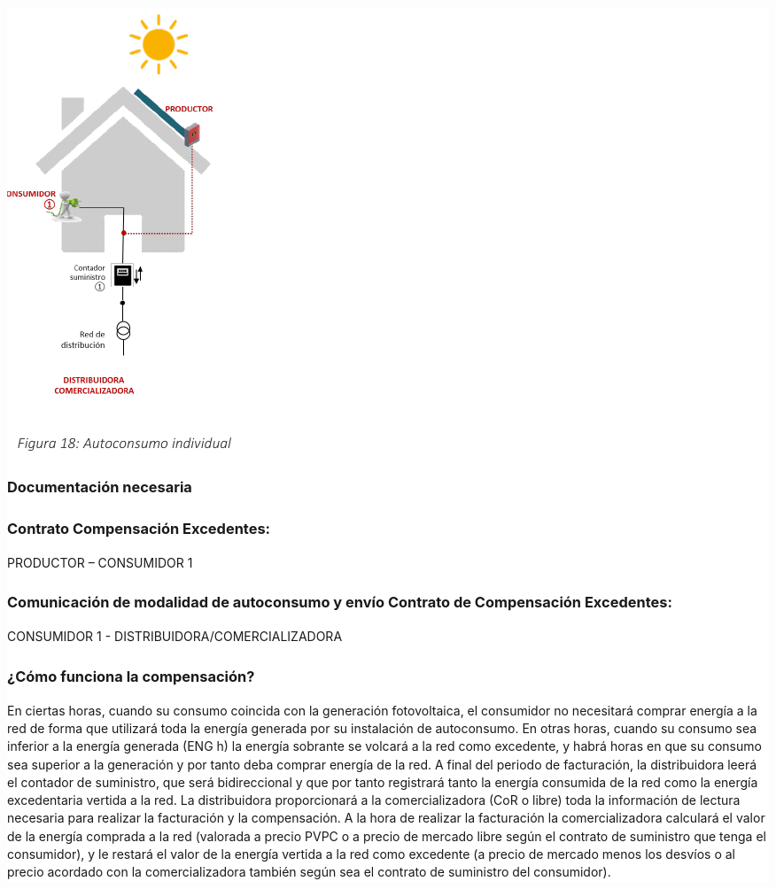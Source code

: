 
![image-20210730220519513](Anexo_IV_Ejemplos.assets/image-20210730220519513.png)



### Documentación necesaria

### Contrato Compensación Excedentes:

PRODUCTOR – CONSUMIDOR 1

### Comunicación de modalidad de autoconsumo y envío Contrato de Compensación Excedentes:

CONSUMIDOR 1 - DISTRIBUIDORA/COMERCIALIZADORA

### ¿Cómo funciona la compensación?

En ciertas horas, cuando su consumo coincida con la generación fotovoltaica, el consumidor no
necesitará comprar energía a la red de forma que utilizará toda la energía generada por su
instalación de autoconsumo.
En otras horas, cuando su consumo sea inferior a la energía generada (ENG h) la energía sobrante
se volcará a la red como excedente, y habrá horas en que su consumo sea superior a la
generación y por tanto deba comprar energía de la red.
A final del periodo de facturación, la distribuidora leerá el contador de suministro, que será
bidireccional y que por tanto registrará tanto la energía consumida de la red como la energía
excedentaria vertida a la red. La distribuidora proporcionará a la comercializadora (CoR o libre)
toda la información de lectura necesaria para realizar la facturación y la compensación.
A la hora de realizar la facturación la comercializadora calculará el valor de la energía comprada a
la red (valorada a precio PVPC o a precio de mercado libre según el contrato de suministro que
tenga el consumidor), y le restará el valor de la energía vertida a la red como excedente (a precio
de mercado menos los desvíos o al precio acordado con la comercializadora también según sea el
contrato de suministro del consumidor).
